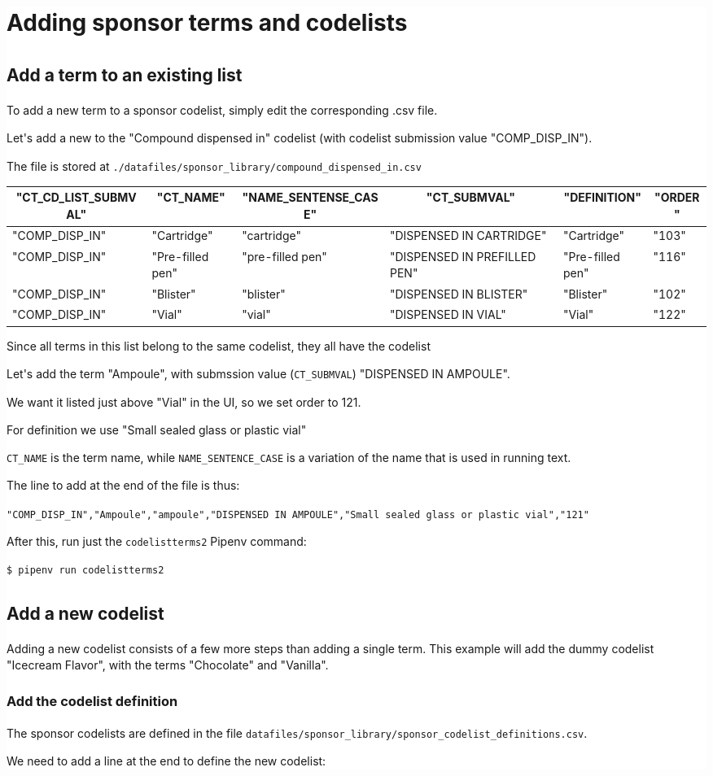 # Adding sponsor terms and codelists

## Add a term to an existing list

To add a new term to a sponsor codelist, simply edit the corresponding .csv file.

Let's add a new to the "Compound dispensed in" codelist (with codelist submission value "COMP_DISP_IN").

The file is stored at `./datafiles/sponsor_library/compound_dispensed_in.csv`


| "CT_CD_LIST_SUBMVAL" | "CT_NAME" | "NAME_SENTENSE_CASE" | "CT_SUBMVAL" |"DEFINITION" | "ORDER" |
| -------------------- | --------- | -------------------- | ------------ | ----------- | ------- |
| "COMP_DISP_IN" | "Cartridge" | "cartridge" | "DISPENSED IN CARTRIDGE" | "Cartridge" | "103" |
| "COMP_DISP_IN" | "Pre-filled pen" | "pre-filled pen" | "DISPENSED IN PREFILLED PEN" | "Pre-filled pen" | "116" |
| "COMP_DISP_IN" | "Blister" | "blister" | "DISPENSED IN BLISTER" | "Blister" | "102" |
| "COMP_DISP_IN" | "Vial" | "vial" | "DISPENSED IN VIAL" | "Vial" | "122" |

Since all terms in this list belong to the same codelist, they all have the codelist  

Let's add the term "Ampoule", with submssion value (`CT_SUBMVAL`) "DISPENSED IN AMPOULE".

We want it listed just above "Vial" in the UI, so we set order to 121. 

For definition we use "Small sealed glass or plastic vial"

`CT_NAME` is the term name, while `NAME_SENTENCE_CASE` is a variation of the name that is used in running text.

The line to add at the end of the file is thus:
```
"COMP_DISP_IN","Ampoule","ampoule","DISPENSED IN AMPOULE","Small sealed glass or plastic vial","121"
```

After this, run just the `codelistterms2` Pipenv command:
```sh
$ pipenv run codelistterms2
```

## Add a new codelist

Adding a new codelist consists of a few more steps than adding a single term.
This example will add the dummy codelist "Icecream Flavor", with the terms "Chocolate" and "Vanilla".

### Add the codelist definition

The sponsor codelists are defined in the file `datafiles/sponsor_library/sponsor_codelist_definitions.csv`.

We need to add a line at the end to define the new codelist:
